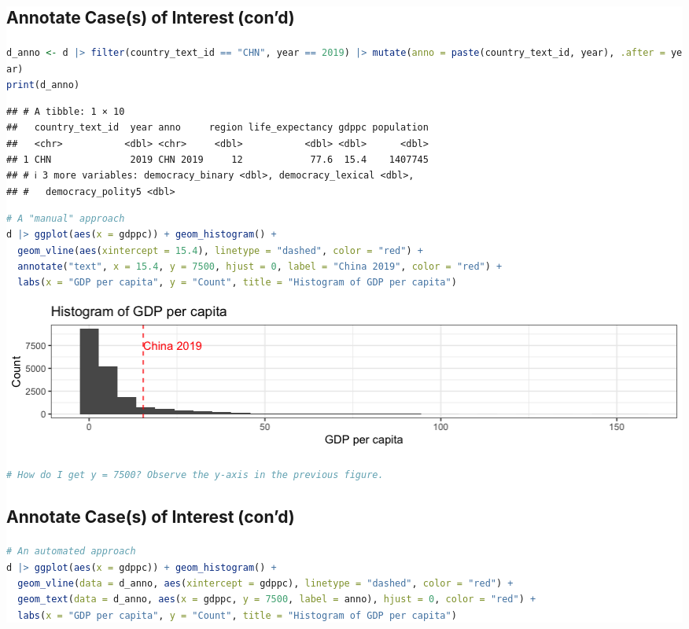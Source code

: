 ## Annotate Case(s) of Interest (con’d)

``` r
d_anno <- d |> filter(country_text_id == "CHN", year == 2019) |> mutate(anno = paste(country_text_id, year), .after = year)
print(d_anno)
```

    ## # A tibble: 1 × 10
    ##   country_text_id  year anno     region life_expectancy gdppc population
    ##   <chr>           <dbl> <chr>     <dbl>           <dbl> <dbl>      <dbl>
    ## 1 CHN              2019 CHN 2019     12            77.6  15.4    1407745
    ## # ℹ 3 more variables: democracy_binary <dbl>, democracy_lexical <dbl>,
    ## #   democracy_polity5 <dbl>

``` r
# A "manual" approach
d |> ggplot(aes(x = gdppc)) + geom_histogram() + 
  geom_vline(aes(xintercept = 15.4), linetype = "dashed", color = "red") +
  annotate("text", x = 15.4, y = 7500, hjust = 0, label = "China 2019", color = "red") +
  labs(x = "GDP per capita", y = "Count", title = "Histogram of GDP per capita")
```

![](README_files/figure-markdown_github/unnamed-chunk-16-1.png)

``` r
# How do I get y = 7500? Observe the y-axis in the previous figure.
```

## Annotate Case(s) of Interest (con’d)

``` r
# An automated approach
d |> ggplot(aes(x = gdppc)) + geom_histogram() + 
  geom_vline(data = d_anno, aes(xintercept = gdppc), linetype = "dashed", color = "red") +
  geom_text(data = d_anno, aes(x = gdppc, y = 7500, label = anno), hjust = 0, color = "red") +
  labs(x = "GDP per capita", y = "Count", title = "Histogram of GDP per capita")
```
